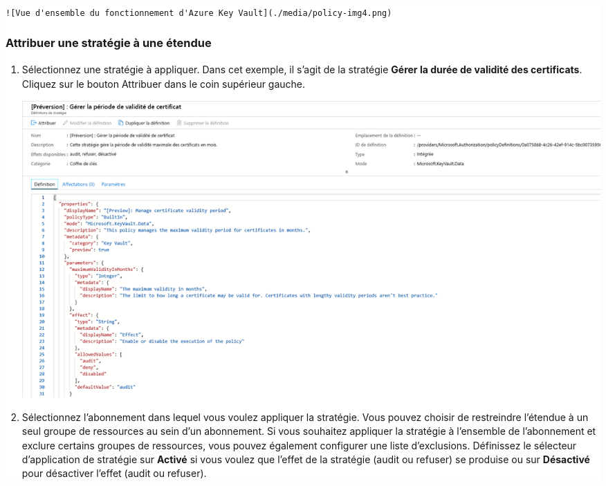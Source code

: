     ![Vue d'ensemble du fonctionnement d'Azure Key Vault](./media/policy-img4.png)

### <a name="assign-a-policy-to-a-scope"></a>Attribuer une stratégie à une étendue 

1. Sélectionnez une stratégie à appliquer. Dans cet exemple, il s’agit de la stratégie **Gérer la durée de validité des certificats**. Cliquez sur le bouton Attribuer dans le coin supérieur gauche.

    ![Vue d'ensemble du fonctionnement d'Azure Key Vault](./media/policy-img5.png)
  
1. Sélectionnez l’abonnement dans lequel vous voulez appliquer la stratégie. Vous pouvez choisir de restreindre l’étendue à un seul groupe de ressources au sein d’un abonnement. Si vous souhaitez appliquer la stratégie à l’ensemble de l’abonnement et exclure certains groupes de ressources, vous pouvez également configurer une liste d’exclusions. Définissez le sélecteur d’application de stratégie sur **Activé** si vous voulez que l’effet de la stratégie (audit ou refuser) se produise ou sur **Désactivé** pour désactiver l’effet (audit ou refuser). 
